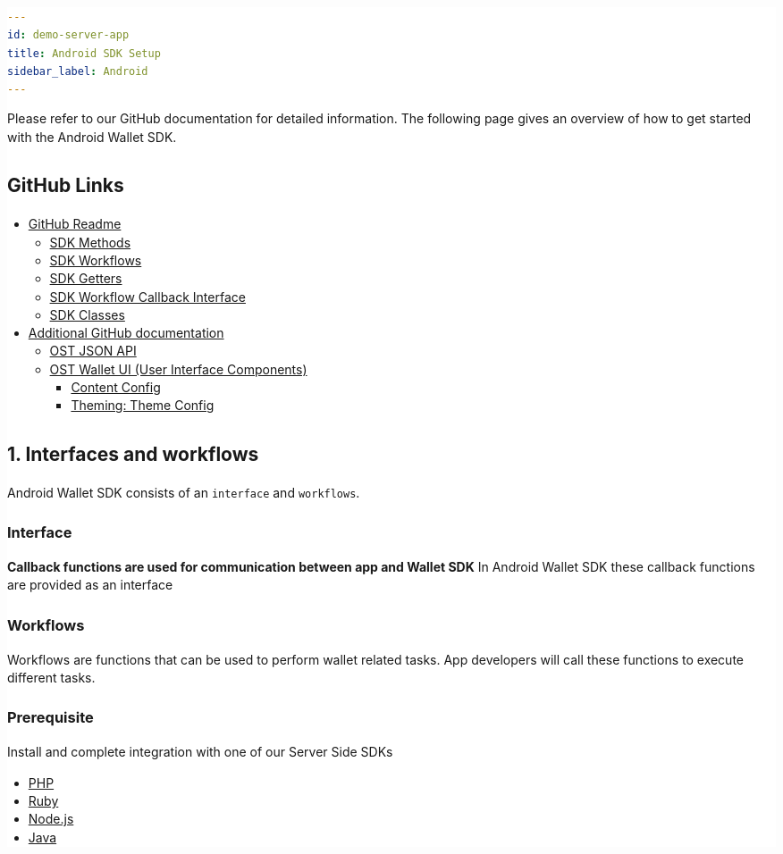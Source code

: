 ```yaml
---
id: demo-server-app
title: Android SDK Setup
sidebar_label: Android
---
```

Please refer to our GitHub documentation for detailed information. The following page gives an overview of how to get started with the Android Wallet SDK.

## GitHub Links
* [GitHub Readme](https://github.com/ostdotcom/ost-wallet-sdk-android/blob/develop/README.md)
    * [SDK Methods](https://github.com/ostdotcom/ost-wallet-sdk-android/blob/develop/README.md#ost-sdk-methods)
    * [SDK Workflows](https://github.com/ostdotcom/ost-wallet-sdk-android/blob/develop/README.md#workflows)
    * [SDK Getters](https://github.com/ostdotcom/ost-wallet-sdk-android/blob/develop/README.md#getters)
    * [SDK Workflow Callback Interface](https://github.com/ostdotcom/ost-wallet-sdk-android/blob/develop/README.md#ostworkflowcallback-interface)
    * [SDK Classes](https://github.com/ostdotcom/ost-wallet-sdk-android/blob/develop/README.md#classes)
* [Additional GitHub documentation](https://github.com/ostdotcom/ost-wallet-sdk-android/tree/develop/documentation)
    * [OST JSON API](https://github.com/ostdotcom/ost-wallet-sdk-android/blob/develop/documentation/OstJsonApi.md)
    * [OST Wallet UI (User Interface Components)](https://github.com/ostdotcom/ost-wallet-sdk-android/blob/develop/documentation/OstWalletUI.md)
        * [Content Config](https://github.com/ostdotcom/ost-wallet-sdk-android/blob/develop/documentation/ContentConfig.md)
        * [Theming: Theme Config](https://github.com/ostdotcom/ost-wallet-sdk-android/blob/develop/documentation/ThemeConfig.md)

## 1. Interfaces and workflows
Android Wallet SDK consists of an `interface` and `workflows`.

### **Interface**
**Callback functions are used for communication between app and Wallet SDK**
In Android Wallet SDK these callback functions are provided as an interface

### **Workflows** 
Workflows are functions that can be used to perform wallet related tasks. App developers will call these functions to execute different tasks.

### Prerequisite
Install and complete integration with one of our Server Side SDKs
* [PHP](/platform/docs/sdk/server-side-sdks/php/)
* [Ruby](/platform/docs/sdk/server-side-sdks/ruby/)
* [Node.js](/platform/docs/sdk/server-side-sdks/nodejs/)
* [Java](/platform/docs/sdk/server-side-sdks/java/)

